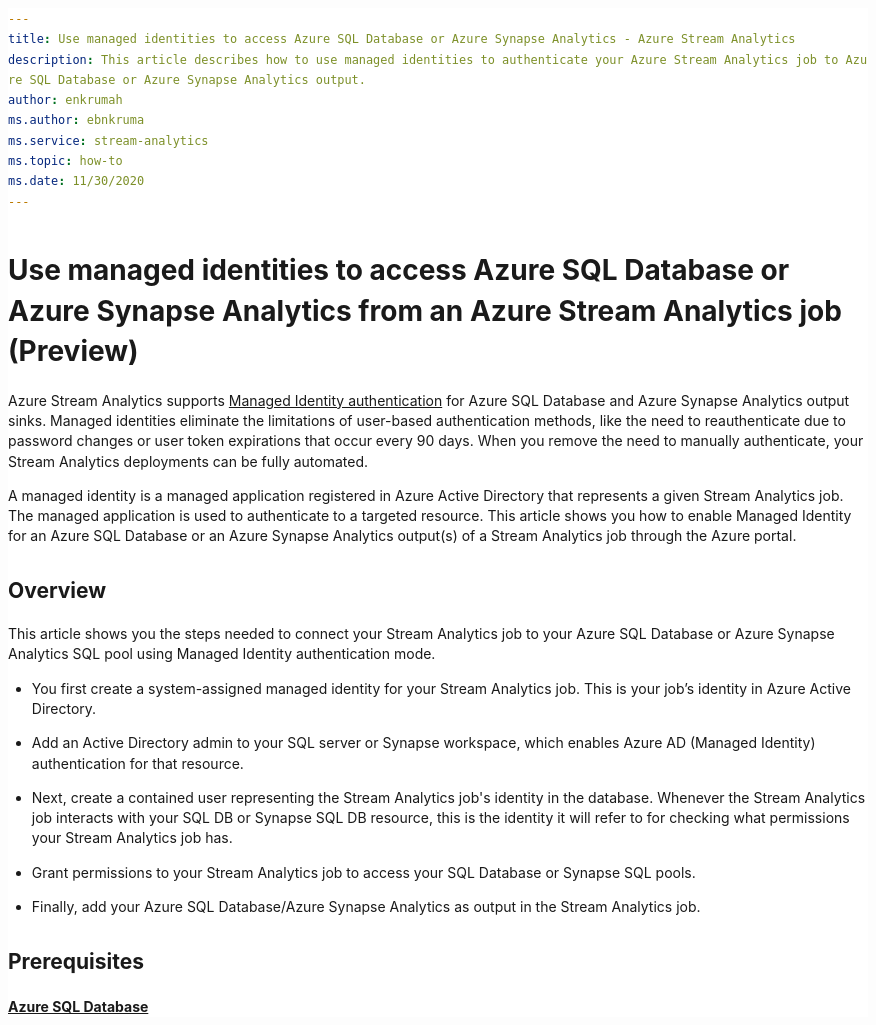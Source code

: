 ```yaml
---
title: Use managed identities to access Azure SQL Database or Azure Synapse Analytics - Azure Stream Analytics
description: This article describes how to use managed identities to authenticate your Azure Stream Analytics job to Azure SQL Database or Azure Synapse Analytics output.
author: enkrumah
ms.author: ebnkruma
ms.service: stream-analytics
ms.topic: how-to
ms.date: 11/30/2020
---
```


# Use managed identities to access Azure SQL Database or Azure Synapse Analytics from an Azure Stream Analytics job (Preview)

Azure Stream Analytics supports [Managed Identity authentication](../active-directory/managed-identities-azure-resources/overview.md) for Azure SQL Database and Azure Synapse Analytics output sinks. Managed identities eliminate the limitations of user-based authentication methods, like the need to reauthenticate due to password changes or user token expirations that occur every 90 days. When you remove the need to manually authenticate, your Stream Analytics deployments can be fully automated.

A managed identity is a managed application registered in Azure Active Directory that represents a given Stream Analytics job. The managed application is used to authenticate to a targeted resource. This article shows you how to enable Managed Identity for an Azure SQL Database or an Azure Synapse Analytics output(s) of a Stream Analytics job through the Azure portal.

## Overview

This article shows you the steps needed to connect your Stream Analytics job to your Azure SQL Database or Azure Synapse Analytics SQL pool using Managed Identity authentication mode. 

- You first create a system-assigned managed identity for your Stream Analytics job. This is your job’s identity in Azure Active Directory.  

- Add an Active Directory admin to your SQL server or Synapse workspace, which enables Azure AD (Managed Identity) authentication for that resource.

- Next, create a contained user representing the Stream Analytics job's identity in the database. Whenever the Stream Analytics job interacts with your SQL DB or Synapse SQL DB resource, this is the identity it will refer to for checking what permissions your Stream Analytics job has.

- Grant permissions to your Stream Analytics job to access your SQL Database or Synapse SQL pools.

- Finally, add your Azure SQL Database/Azure Synapse Analytics as output in the Stream Analytics job.

## Prerequisites

#### [Azure SQL Database](#tab/azure-sql)
